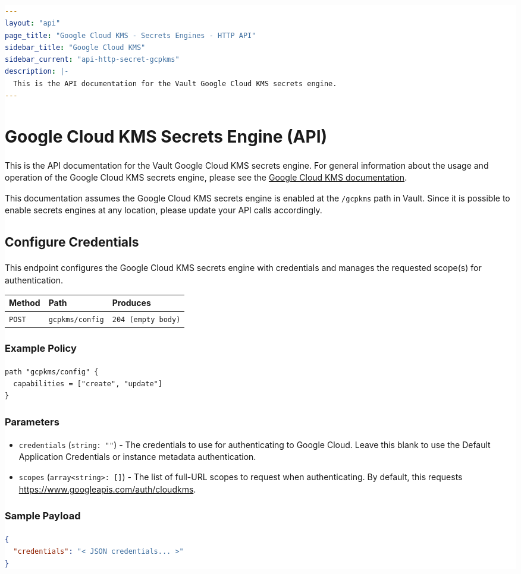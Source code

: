 ```yaml
---
layout: "api"
page_title: "Google Cloud KMS - Secrets Engines - HTTP API"
sidebar_title: "Google Cloud KMS"
sidebar_current: "api-http-secret-gcpkms"
description: |-
  This is the API documentation for the Vault Google Cloud KMS secrets engine.
---
```


# Google Cloud KMS Secrets Engine (API)

This is the API documentation for the Vault Google Cloud KMS secrets engine. For
general information about the usage and operation of the Google Cloud KMS
secrets engine, please see the
[Google Cloud KMS documentation](/docs/secrets/gcpkms/index.html).

This documentation assumes the Google Cloud KMS secrets engine is enabled at the
`/gcpkms` path in Vault. Since it is possible to enable secrets engines at any
location, please update your API calls accordingly.

## Configure Credentials

This endpoint configures the Google Cloud KMS secrets engine with credentials
and manages the requested scope(s) for authentication.

| Method   | Path                     | Produces                  |
| :------- | :------------------------| :------------------------ |
| `POST`   | `gcpkms/config`          | `204 (empty body)`        |

### Example Policy

```hcl
path "gcpkms/config" {
  capabilities = ["create", "update"]
}
```

### Parameters

- `credentials` (`string: ""`) -
The credentials to use for authenticating to Google Cloud. Leave this blank to
use the Default Application Credentials or instance metadata authentication.

- `scopes` (`array<string>: []`) -
The list of full-URL scopes to request when authenticating. By default, this
requests https://www.googleapis.com/auth/cloudkms.

### Sample Payload

```json
{
  "credentials": "< JSON credentials... >"
}
```
